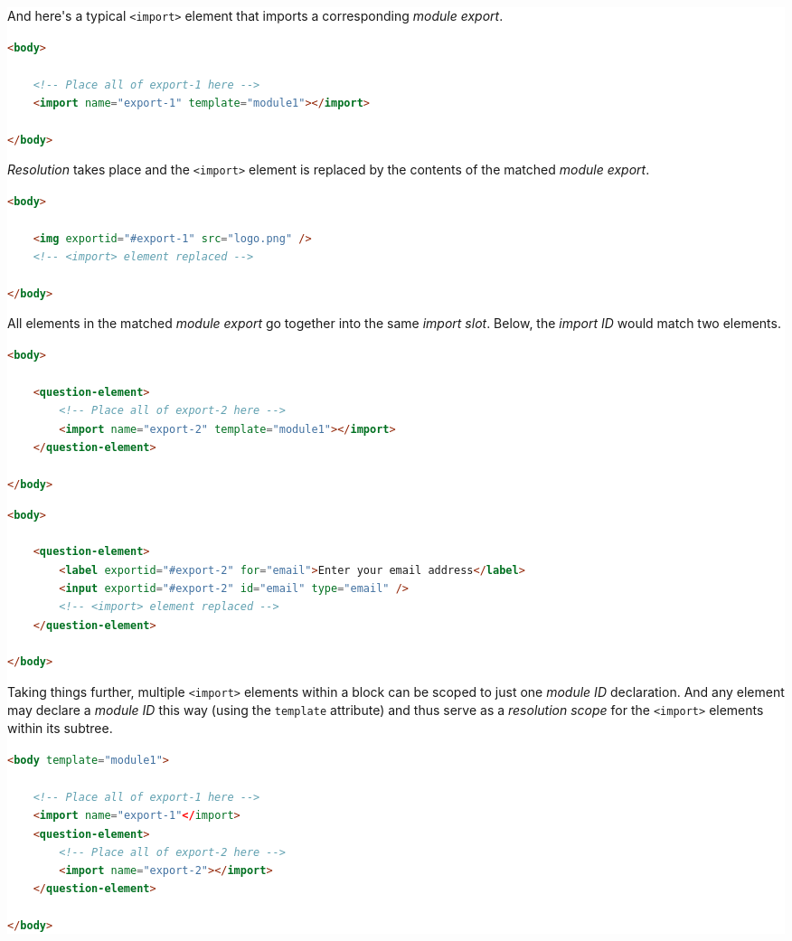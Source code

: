And here's a typical `<import>` element that imports a corresponding *module export*.

```html
<body>
 
    <!-- Place all of export-1 here -->
    <import name="export-1" template="module1"></import>

</body>
```   

*Resolution* takes place and the `<import>` element is replaced by the contents of the matched *module export*.

```html
<body>
 
    <img exportid="#export-1" src="logo.png" />
    <!-- <import> element replaced -->

</body>
```   

All elements in the matched *module export* go together into the same *import slot*. Below, the *import ID* would match two elements.

```html
<body>
 
    <question-element>
        <!-- Place all of export-2 here -->
        <import name="export-2" template="module1"></import>
    </question-element>

</body>
```   

```html
<body>
 
    <question-element>
        <label exportid="#export-2" for="email">Enter your email address</label>
        <input exportid="#export-2" id="email" type="email" />
        <!-- <import> element replaced -->
    </question-element>

</body>
```   

Taking things further, multiple `<import>` elements within a block can be scoped to just one *module ID* declaration. And any element may declare a *module ID* this way (using the `template` attribute) and thus serve as a *resolution scope* for the `<import>` elements within its subtree.

```html
<body template="module1">
 
    <!-- Place all of export-1 here -->
    <import name="export-1"</import>
    <question-element>
        <!-- Place all of export-2 here -->
        <import name="export-2"></import>
    </question-element>

</body>
```
